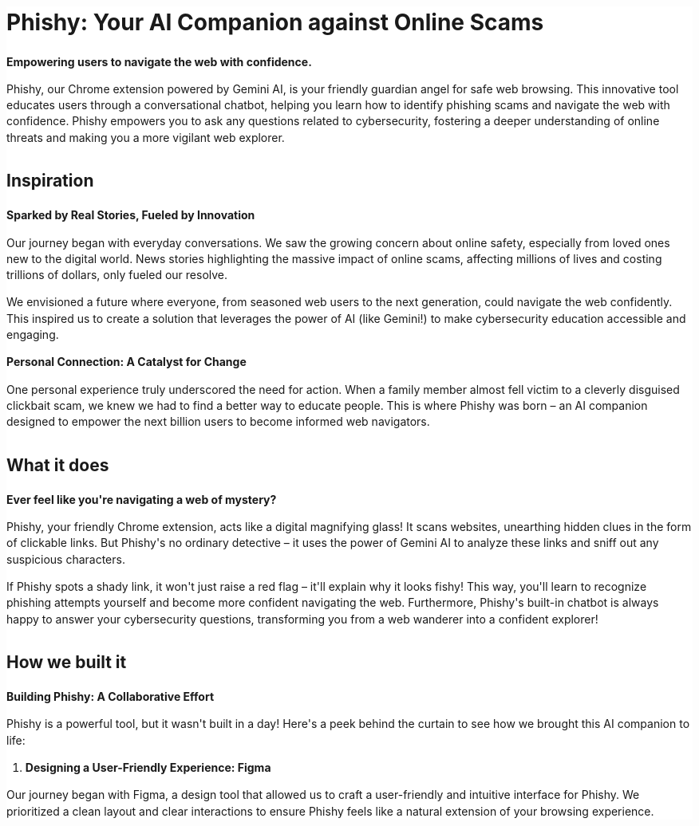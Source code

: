 # Phishy: Your AI Companion against Online Scams

**Empowering users to navigate the web with confidence.**

Phishy, our Chrome extension powered by Gemini AI, is your friendly guardian angel for safe web browsing. This innovative tool educates users through a conversational chatbot, helping you learn how to identify phishing scams and navigate the web with confidence. Phishy empowers you to ask any questions related to cybersecurity, fostering a deeper understanding of online threats and making you a more vigilant web explorer.

## Inspiration

**Sparked by Real Stories, Fueled by Innovation**

Our journey began with everyday conversations. We saw the growing concern about online safety, especially from loved ones new to the digital world. News stories highlighting the massive impact of online scams, affecting millions of lives and costing trillions of dollars, only fueled our resolve.

We envisioned a future where everyone, from seasoned web users to the next generation, could navigate the web confidently. This inspired us to create a solution that leverages the power of AI (like Gemini!) to make cybersecurity education accessible and engaging.

**Personal Connection: A Catalyst for Change**

One personal experience truly underscored the need for action. When a family member almost fell victim to a cleverly disguised clickbait scam, we knew we had to find a better way to educate people. This is where Phishy was born – an AI companion designed to empower the next billion users to become informed web navigators.

## What it does

**Ever feel like you're navigating a web of mystery?**

Phishy, your friendly Chrome extension, acts like a digital magnifying glass! It scans websites, unearthing hidden clues in the form of clickable links. But Phishy's no ordinary detective – it uses the power of Gemini AI to analyze these links and sniff out any suspicious characters.

If Phishy spots a shady link, it won't just raise a red flag – it'll explain why it looks fishy! This way, you'll learn to recognize phishing attempts yourself and become more confident navigating the web. Furthermore, Phishy's built-in chatbot is always happy to answer your cybersecurity questions, transforming you from a web wanderer into a confident explorer!

## How we built it

**Building Phishy: A Collaborative Effort**

Phishy is a powerful tool, but it wasn't built in a day! Here's a peek behind the curtain to see how we brought this AI companion to life:

1. **Designing a User-Friendly Experience: Figma**

Our journey began with Figma, a design tool that allowed us to craft a user-friendly and intuitive interface for Phishy. We prioritized a clean layout and clear interactions to ensure Phishy feels like a natural extension of your browsing experience.
